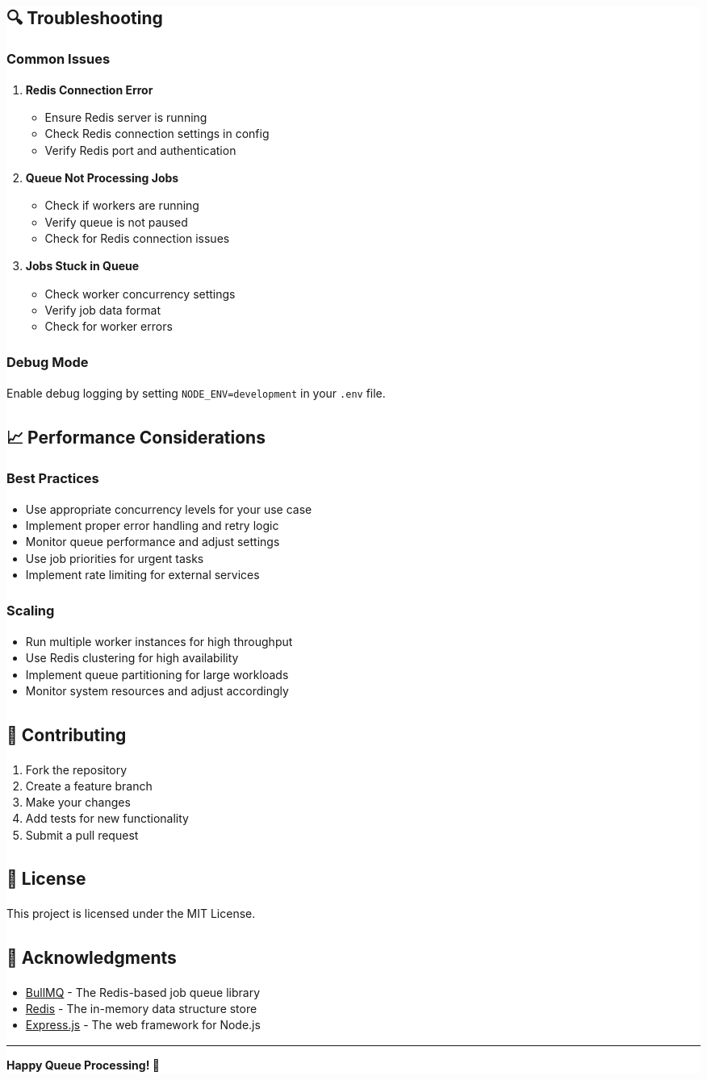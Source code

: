 ## 🔍 Troubleshooting

### Common Issues

1. **Redis Connection Error**
   - Ensure Redis server is running
   - Check Redis connection settings in config
   - Verify Redis port and authentication

2. **Queue Not Processing Jobs**
   - Check if workers are running
   - Verify queue is not paused
   - Check for Redis connection issues

3. **Jobs Stuck in Queue**
   - Check worker concurrency settings
   - Verify job data format
   - Check for worker errors

### Debug Mode
Enable debug logging by setting `NODE_ENV=development` in your `.env` file.

## 📈 Performance Considerations

### Best Practices
- Use appropriate concurrency levels for your use case
- Implement proper error handling and retry logic
- Monitor queue performance and adjust settings
- Use job priorities for urgent tasks
- Implement rate limiting for external services

### Scaling
- Run multiple worker instances for high throughput
- Use Redis clustering for high availability
- Implement queue partitioning for large workloads
- Monitor system resources and adjust accordingly

## 🤝 Contributing

1. Fork the repository
2. Create a feature branch
3. Make your changes
4. Add tests for new functionality
5. Submit a pull request

## 📄 License

This project is licensed under the MIT License.

## 🙏 Acknowledgments

- [BullMQ](https://github.com/taskforcesh/bullmq) - The Redis-based job queue library
- [Redis](https://redis.io/) - The in-memory data structure store
- [Express.js](https://expressjs.com/) - The web framework for Node.js

---

**Happy Queue Processing! 🚀**
